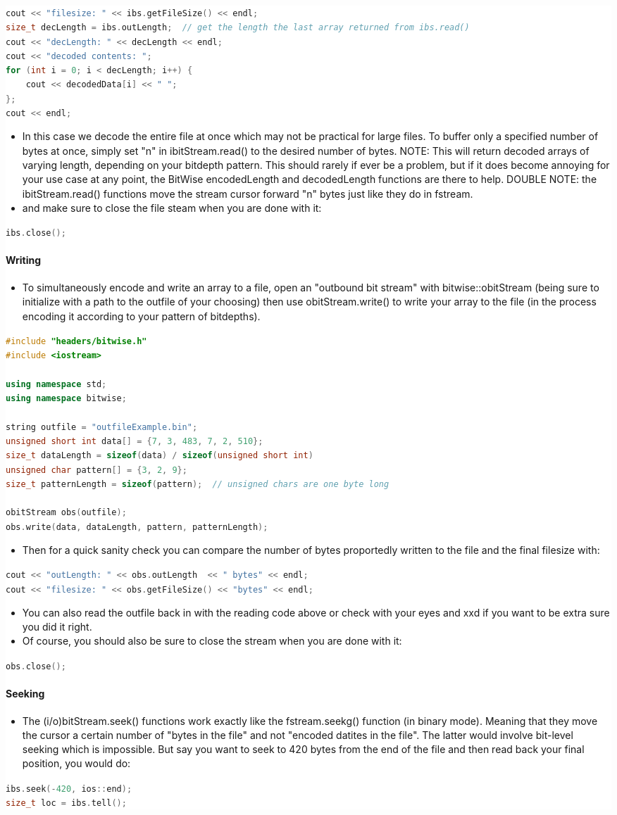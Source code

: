 ```cpp
cout << "filesize: " << ibs.getFileSize() << endl;
size_t decLength = ibs.outLength;  // get the length the last array returned from ibs.read()
cout << "decLength: " << decLength << endl;
cout << "decoded contents: ";
for (int i = 0; i < decLength; i++) {
    cout << decodedData[i] << " ";
};
cout << endl;
```
- In this case we decode the entire file at once which may not be practical for large files.
To buffer only a specified number of bytes at once, simply set "n" in ibitStream.read() to the
desired number of bytes. NOTE: This will return decoded arrays of varying length, depending
on your bitdepth pattern. This should rarely if ever be a problem, but if it does become
annoying for your use case at any point, the BitWise encodedLength and decodedLength
functions are there to help. DOUBLE NOTE: the ibitStream.read() functions move the stream cursor forward "n" bytes just like they do in fstream.
- and make sure to close the file steam when you are done with it:
```cpp
ibs.close();
```
#### Writing
- To simultaneously encode and write an array to a file, open an "outbound bit stream" with
bitwise::obitStream (being sure to initialize with a path to the outfile of your choosing) then use
obitStream.write() to write your array to the file (in the process encoding it according to your
pattern of bitdepths).
```cpp
#include "headers/bitwise.h"
#include <iostream>

using namespace std;
using namespace bitwise;

string outfile = "outfileExample.bin";
unsigned short int data[] = {7, 3, 483, 7, 2, 510};
size_t dataLength = sizeof(data) / sizeof(unsigned short int)
unsigned char pattern[] = {3, 2, 9};
size_t patternLength = sizeof(pattern);  // unsigned chars are one byte long

obitStream obs(outfile);
obs.write(data, dataLength, pattern, patternLength);
```
- Then for a quick sanity check you can compare the number of bytes proportedly written to the file
 and the final filesize with:
```cpp
cout << "outLength: " << obs.outLength  << " bytes" << endl;
cout << "filesize: " << obs.getFileSize() << "bytes" << endl;
```
- You can also read the outfile back in with the reading code above or check with your eyes and xxd
if you want to be extra sure you did it right.
- Of course, you should also be sure to close the stream when you are done with it:
```cpp
obs.close();
```
#### Seeking
- The (i/o)bitStream.seek() functions work exactly like the fstream.seekg() function
(in binary mode).
Meaning that they move the cursor a certain number of "bytes in the file" and not
"encoded datites in the file". The latter would involve bit-level seeking which is impossible.
But say you want to seek to 420 bytes from the end of the file and then read back your final
position, you would do:
```cpp
ibs.seek(-420, ios::end);
size_t loc = ibs.tell();
```